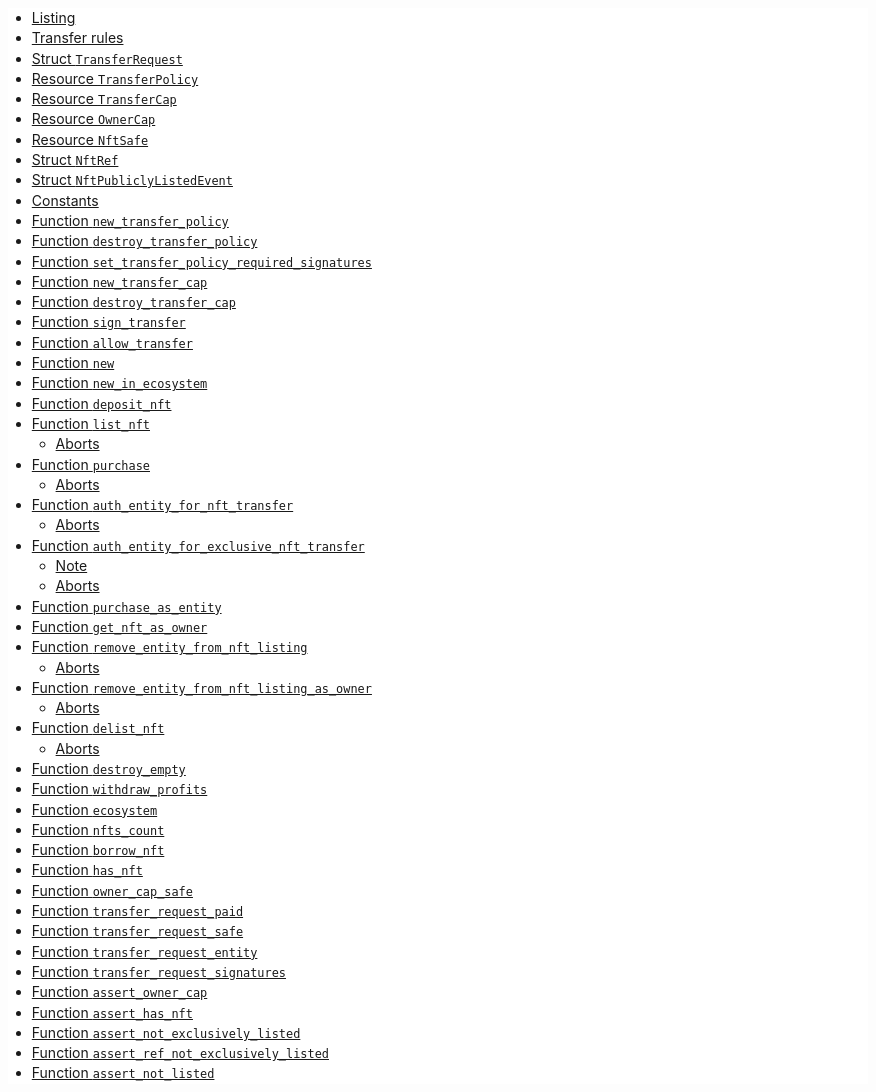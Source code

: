 
-  [Listing](#@Listing_0)
-  [Transfer rules](#@Transfer_rules_1)
-  [Struct `TransferRequest`](#0x2_nft_safe_TransferRequest)
-  [Resource `TransferPolicy`](#0x2_nft_safe_TransferPolicy)
-  [Resource `TransferCap`](#0x2_nft_safe_TransferCap)
-  [Resource `OwnerCap`](#0x2_nft_safe_OwnerCap)
-  [Resource `NftSafe`](#0x2_nft_safe_NftSafe)
-  [Struct `NftRef`](#0x2_nft_safe_NftRef)
-  [Struct `NftPubliclyListedEvent`](#0x2_nft_safe_NftPubliclyListedEvent)
-  [Constants](#@Constants_2)
-  [Function `new_transfer_policy`](#0x2_nft_safe_new_transfer_policy)
-  [Function `destroy_transfer_policy`](#0x2_nft_safe_destroy_transfer_policy)
-  [Function `set_transfer_policy_required_signatures`](#0x2_nft_safe_set_transfer_policy_required_signatures)
-  [Function `new_transfer_cap`](#0x2_nft_safe_new_transfer_cap)
-  [Function `destroy_transfer_cap`](#0x2_nft_safe_destroy_transfer_cap)
-  [Function `sign_transfer`](#0x2_nft_safe_sign_transfer)
-  [Function `allow_transfer`](#0x2_nft_safe_allow_transfer)
-  [Function `new`](#0x2_nft_safe_new)
-  [Function `new_in_ecosystem`](#0x2_nft_safe_new_in_ecosystem)
-  [Function `deposit_nft`](#0x2_nft_safe_deposit_nft)
-  [Function `list_nft`](#0x2_nft_safe_list_nft)
    -  [Aborts](#@Aborts_3)
-  [Function `purchase`](#0x2_nft_safe_purchase)
    -  [Aborts](#@Aborts_4)
-  [Function `auth_entity_for_nft_transfer`](#0x2_nft_safe_auth_entity_for_nft_transfer)
    -  [Aborts](#@Aborts_5)
-  [Function `auth_entity_for_exclusive_nft_transfer`](#0x2_nft_safe_auth_entity_for_exclusive_nft_transfer)
    -  [Note](#@Note_6)
    -  [Aborts](#@Aborts_7)
-  [Function `purchase_as_entity`](#0x2_nft_safe_purchase_as_entity)
-  [Function `get_nft_as_owner`](#0x2_nft_safe_get_nft_as_owner)
-  [Function `remove_entity_from_nft_listing`](#0x2_nft_safe_remove_entity_from_nft_listing)
    -  [Aborts](#@Aborts_8)
-  [Function `remove_entity_from_nft_listing_as_owner`](#0x2_nft_safe_remove_entity_from_nft_listing_as_owner)
    -  [Aborts](#@Aborts_9)
-  [Function `delist_nft`](#0x2_nft_safe_delist_nft)
    -  [Aborts](#@Aborts_10)
-  [Function `destroy_empty`](#0x2_nft_safe_destroy_empty)
-  [Function `withdraw_profits`](#0x2_nft_safe_withdraw_profits)
-  [Function `ecosystem`](#0x2_nft_safe_ecosystem)
-  [Function `nfts_count`](#0x2_nft_safe_nfts_count)
-  [Function `borrow_nft`](#0x2_nft_safe_borrow_nft)
-  [Function `has_nft`](#0x2_nft_safe_has_nft)
-  [Function `owner_cap_safe`](#0x2_nft_safe_owner_cap_safe)
-  [Function `transfer_request_paid`](#0x2_nft_safe_transfer_request_paid)
-  [Function `transfer_request_safe`](#0x2_nft_safe_transfer_request_safe)
-  [Function `transfer_request_entity`](#0x2_nft_safe_transfer_request_entity)
-  [Function `transfer_request_signatures`](#0x2_nft_safe_transfer_request_signatures)
-  [Function `assert_owner_cap`](#0x2_nft_safe_assert_owner_cap)
-  [Function `assert_has_nft`](#0x2_nft_safe_assert_has_nft)
-  [Function `assert_not_exclusively_listed`](#0x2_nft_safe_assert_not_exclusively_listed)
-  [Function `assert_ref_not_exclusively_listed`](#0x2_nft_safe_assert_ref_not_exclusively_listed)
-  [Function `assert_not_listed`](#0x2_nft_safe_assert_not_listed)
